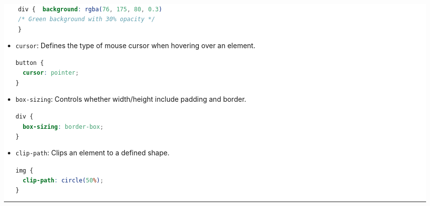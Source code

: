 
```css
	div {  background: rgba(76, 175, 80, 0.3) 
	/* Green background with 30% opacity */
	}
```


- `cursor`: Defines the type of mouse cursor when hovering over an element.

    ```css
    button {
      cursor: pointer;
    }
    ```

- `box-sizing`: Controls whether width/height include padding and border.

    ```css
    div {
      box-sizing: border-box;
    }
    ```

- `clip-path`: Clips an element to a defined shape.

    ```css
    img {
      clip-path: circle(50%);
    }
    ```


---

